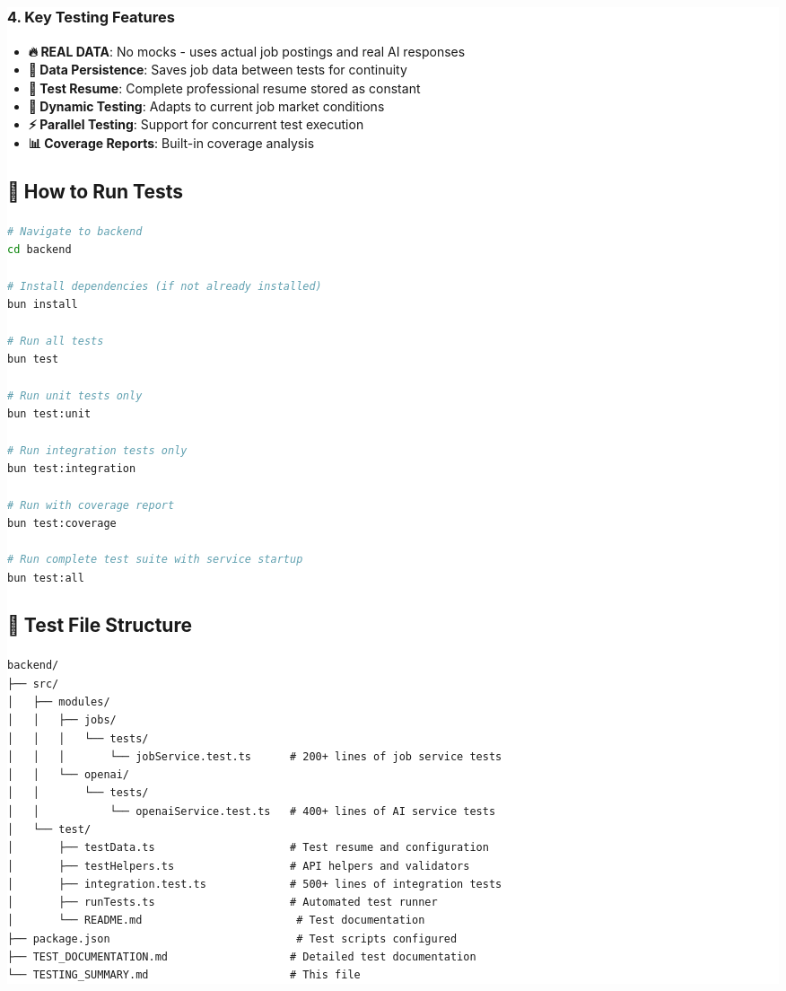 ### 4. **Key Testing Features**

- **🔥 REAL DATA**: No mocks - uses actual job postings and real AI responses
- **💾 Data Persistence**: Saves job data between tests for continuity
- **📝 Test Resume**: Complete professional resume stored as constant
- **🔄 Dynamic Testing**: Adapts to current job market conditions
- **⚡ Parallel Testing**: Support for concurrent test execution
- **📊 Coverage Reports**: Built-in coverage analysis

## 🚀 How to Run Tests

```bash
# Navigate to backend
cd backend

# Install dependencies (if not already installed)
bun install

# Run all tests
bun test

# Run unit tests only
bun test:unit

# Run integration tests only  
bun test:integration

# Run with coverage report
bun test:coverage

# Run complete test suite with service startup
bun test:all
```

## 📂 Test File Structure

```
backend/
├── src/
│   ├── modules/
│   │   ├── jobs/
│   │   │   └── tests/
│   │   │       └── jobService.test.ts      # 200+ lines of job service tests
│   │   └── openai/
│   │       └── tests/
│   │           └── openaiService.test.ts   # 400+ lines of AI service tests
│   └── test/
│       ├── testData.ts                     # Test resume and configuration
│       ├── testHelpers.ts                  # API helpers and validators
│       ├── integration.test.ts             # 500+ lines of integration tests
│       ├── runTests.ts                     # Automated test runner
│       └── README.md                        # Test documentation
├── package.json                             # Test scripts configured
├── TEST_DOCUMENTATION.md                   # Detailed test documentation
└── TESTING_SUMMARY.md                      # This file
```
